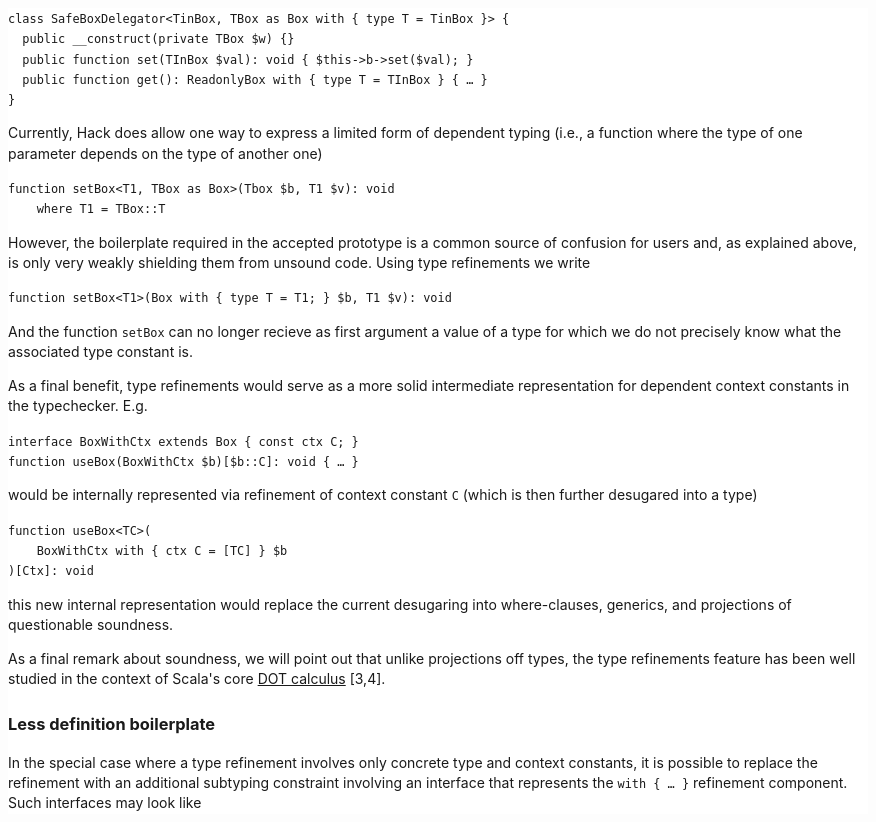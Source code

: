```
class SafeBoxDelegator<TinBox, TBox as Box with { type T = TinBox }> {
  public __construct(private TBox $w) {}
  public function set(TInBox $val): void { $this->b->set($val); }
  public function get(): ReadonlyBox with { type T = TInBox } { … }
}
```

Currently, Hack does allow one way to express a limited form of dependent
typing (i.e., a function where the type of one parameter depends on the
type of another one)

```
function setBox<T1, TBox as Box>(Tbox $b, T1 $v): void
    where T1 = TBox::T
```

However, the boilerplate required in the accepted prototype is a common
source of confusion for users and, as explained above, is only very weakly
shielding them from unsound code.  Using type refinements we write

```
function setBox<T1>(Box with { type T = T1; } $b, T1 $v): void
```

And the function `setBox` can no longer recieve as first argument a
value of a type for which we do not precisely know what the associated
type constant is.

As a final benefit, type refinements would serve as a more solid
intermediate representation for dependent context constants in the
typechecker. E.g.

```
interface BoxWithCtx extends Box { const ctx C; }
function useBox(BoxWithCtx $b)[$b::C]: void { … }
```

would be internally represented via refinement of context constant
`C` (which is then further desugared into a type)

```
function useBox<TC>(
    BoxWithCtx with { ctx C = [TC] } $b
)[Ctx]: void
```

this new internal representation would replace the current desugaring
into where-clauses, generics, and projections of questionable soundness.

As a final remark about soundness, we will point out that unlike projections
off types, the type refinements feature has been well studied in the context
of Scala's core [DOT calculus](http://lampwww.epfl.ch/~amin/dot/fool.pdf)
[3,4].

### Less definition boilerplate

In the special case where a type refinement involves only concrete type
and context constants, it is possible to replace the refinement with
an additional subtyping constraint involving an interface that represents
the `with { … }` refinement component. Such interfaces may look like
